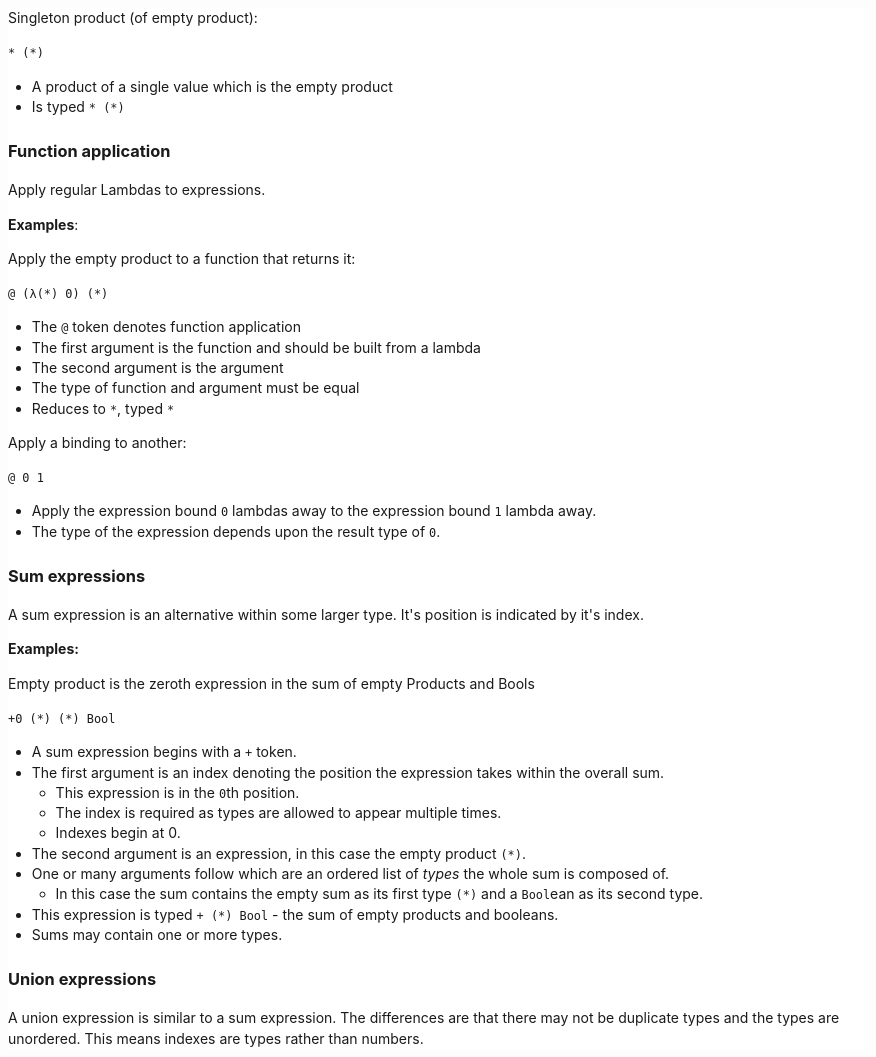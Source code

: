 Singleton product (of empty product):
```
* (*)
```
- A product of a single value which is the empty product
- Is typed `* (*)`

### Function application
Apply regular Lambdas to expressions. 

**Examples**:

Apply the empty product to a function that returns it:
```
@ (λ(*) 0) (*)
```
- The `@` token denotes function application
- The first argument is the function and should be built from a lambda
- The second argument is the argument
- The type of function and argument must be equal
- Reduces to `*`, typed `*`

Apply a binding to another:
```
@ 0 1
```
- Apply the expression bound `0` lambdas away to the expression bound `1` lambda
  away.
- The type of the expression depends upon the result type of `0`.

### Sum expressions
A sum expression is an alternative within some larger type. It's position is
indicated by it's index.

**Examples:**

Empty product is the zeroth expression in the sum of empty Products and Bools
```
+0 (*) (*) Bool
```
- A sum expression begins with a `+` token.
- The first argument is an index denoting the position the expression takes
  within the overall sum.
  - This expression is in the `0`th position.
  - The index is required as types are allowed to appear multiple times.
  - Indexes begin at 0.
- The second argument is an expression, in this case the empty product `(*)`.
- One or many arguments follow which are an ordered list of _types_ the whole
  sum is composed of.
  - In this case the sum contains the empty sum as its first type `(*)` and a `Bool`ean as its second type.
- This expression is typed `+ (*) Bool` - the sum of empty products and booleans.
- Sums may contain one or more types. 

### Union expressions
A union expression is similar to a sum expression. The differences are that
there may not be duplicate types and the types are unordered. This means
indexes are types rather than numbers.
